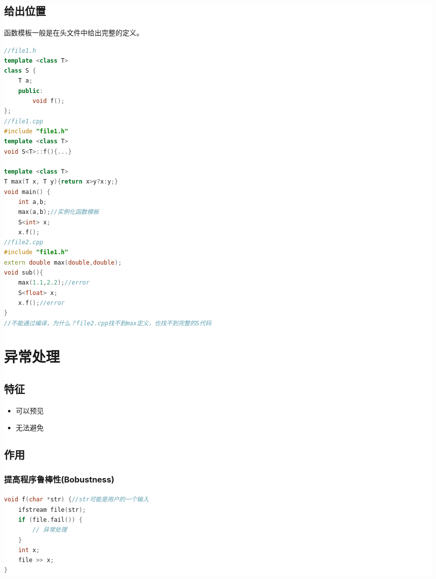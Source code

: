 ## 给出位置

函数模板一般是在头文件中给出完整的定义。

```c++
//file1.h
template <class T>
class S {
    T a;
    public:
        void f();
};
//file1.cpp
#include "file1.h"
template <class T>
void S<T>::f(){...}

template <class T>
T max(T x, T y){return x>y?x:y;}
void main() {
    int a,b;
    max(a,b);//实例化函数模板
    S<int> x;
    x.f();
//file2.cpp
#include "file1.h"
extern double max(double,double);
void sub(){
    max(1.1,2.2);//error
    S<float> x;
    x.f();//error
}
//不能通过编译，为什么？file2.cpp找不到max定义，也找不到完整的S代码
```

<div STYLE="page-break-after: always;"></div>

# 异常处理

## 特征

- 可以预见

- 无法避免

## 作用

### 提高程序鲁棒性(Bobustness)

```c++
void f(char *str) {//str可能是用户的一个输入
    ifstream file(str);
    if (file.fail()) {
        // 异常处理
    }
    int x;
    file >> x;
}
```
